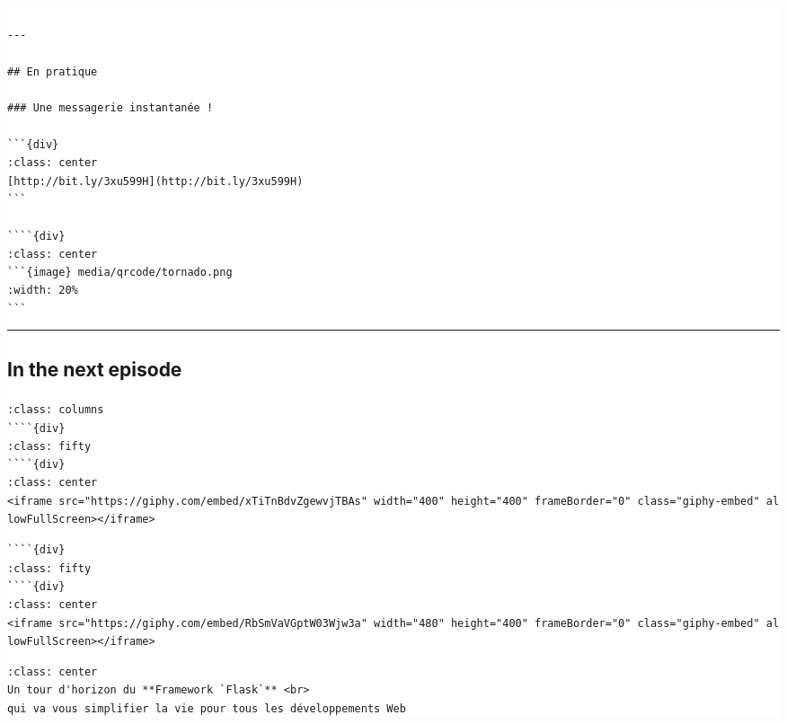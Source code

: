 ````

---

## En pratique

### Une messagerie instantanée !

```{div}
:class: center
[http://bit.ly/3xu599H](http://bit.ly/3xu599H)
```

````{div}
:class: center
```{image} media/qrcode/tornado.png
:width: 20%
```
````

---

## In the next episode

````{div}
:class: columns
````{div}
:class: fifty
````{div}
:class: center
<iframe src="https://giphy.com/embed/xTiTnBdvZgewvjTBAs" width="400" height="400" frameBorder="0" class="giphy-embed" allowFullScreen></iframe>
````
````
````{div}
:class: fifty
````{div}
:class: center
<iframe src="https://giphy.com/embed/RbSmVaVGptW03Wjw3a" width="480" height="400" frameBorder="0" class="giphy-embed" allowFullScreen></iframe>
````
````
````

````{div}
:class: center
Un tour d'horizon du **Framework `Flask`** <br>
qui va vous simplifier la vie pour tous les développements Web
````
